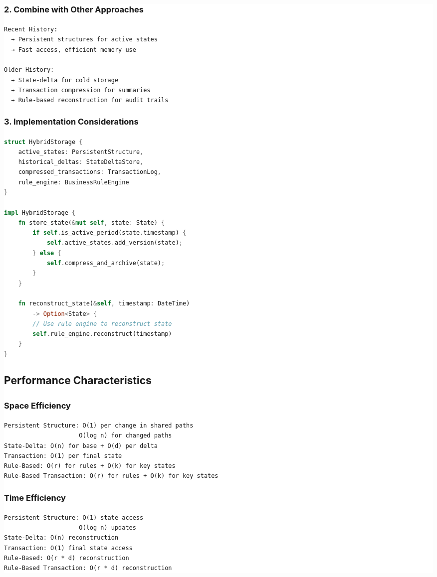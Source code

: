 ### 2. Combine with Other Approaches
```
Recent History:
  → Persistent structures for active states
  → Fast access, efficient memory use

Older History:
  → State-delta for cold storage
  → Transaction compression for summaries
  → Rule-based reconstruction for audit trails
```

### 3. Implementation Considerations
```rust
struct HybridStorage {
    active_states: PersistentStructure,
    historical_deltas: StateDeltaStore,
    compressed_transactions: TransactionLog,
    rule_engine: BusinessRuleEngine
}

impl HybridStorage {
    fn store_state(&mut self, state: State) {
        if self.is_active_period(state.timestamp) {
            self.active_states.add_version(state);
        } else {
            self.compress_and_archive(state);
        }
    }
    
    fn reconstruct_state(&self, timestamp: DateTime) 
        -> Option<State> {
        // Use rule engine to reconstruct state
        self.rule_engine.reconstruct(timestamp)
    }
}
```

## Performance Characteristics

### Space Efficiency
```
Persistent Structure: O(1) per change in shared paths
                     O(log n) for changed paths
State-Delta: O(n) for base + O(d) per delta
Transaction: O(1) per final state
Rule-Based: O(r) for rules + O(k) for key states
Rule-Based Transaction: O(r) for rules + O(k) for key states
```

### Time Efficiency
```
Persistent Structure: O(1) state access
                     O(log n) updates
State-Delta: O(n) reconstruction
Transaction: O(1) final state access
Rule-Based: O(r * d) reconstruction
Rule-Based Transaction: O(r * d) reconstruction
```
